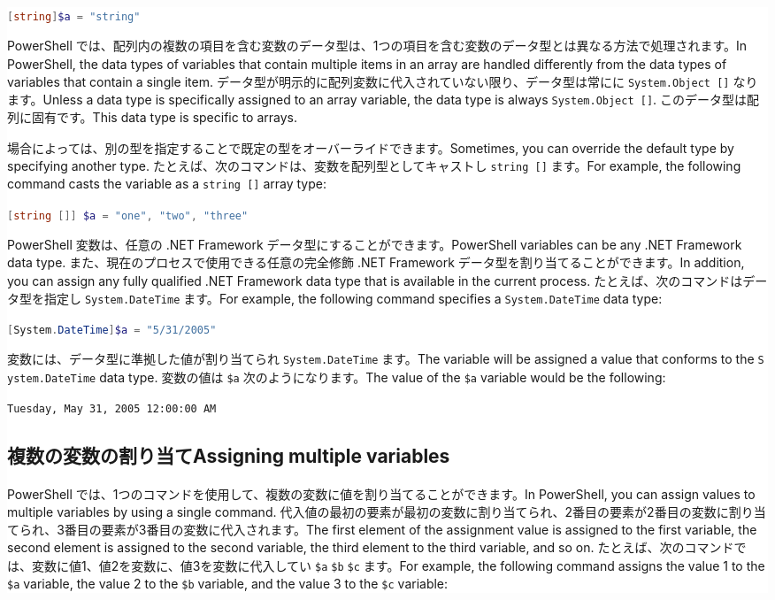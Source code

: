 ```powershell
[string]$a = "string"
```

<span data-ttu-id="b87bc-272">PowerShell では、配列内の複数の項目を含む変数のデータ型は、1つの項目を含む変数のデータ型とは異なる方法で処理されます。</span><span class="sxs-lookup"><span data-stu-id="b87bc-272">In PowerShell, the data types of variables that contain multiple items in an array are handled differently from the data types of variables that contain a single item.</span></span> <span data-ttu-id="b87bc-273">データ型が明示的に配列変数に代入されていない限り、データ型は常にに `System.Object []` なります。</span><span class="sxs-lookup"><span data-stu-id="b87bc-273">Unless a data type is specifically assigned to an array variable, the data type is always `System.Object []`.</span></span> <span data-ttu-id="b87bc-274">このデータ型は配列に固有です。</span><span class="sxs-lookup"><span data-stu-id="b87bc-274">This data type is specific to arrays.</span></span>

<span data-ttu-id="b87bc-275">場合によっては、別の型を指定することで既定の型をオーバーライドできます。</span><span class="sxs-lookup"><span data-stu-id="b87bc-275">Sometimes, you can override the default type by specifying another type.</span></span> <span data-ttu-id="b87bc-276">たとえば、次のコマンドは、変数を配列型としてキャストし `string []` ます。</span><span class="sxs-lookup"><span data-stu-id="b87bc-276">For example, the following command casts the variable as a `string []` array type:</span></span>

```powershell
[string []] $a = "one", "two", "three"
```

<span data-ttu-id="b87bc-277">PowerShell 変数は、任意の .NET Framework データ型にすることができます。</span><span class="sxs-lookup"><span data-stu-id="b87bc-277">PowerShell variables can be any .NET Framework data type.</span></span> <span data-ttu-id="b87bc-278">また、現在のプロセスで使用できる任意の完全修飾 .NET Framework データ型を割り当てることができます。</span><span class="sxs-lookup"><span data-stu-id="b87bc-278">In addition, you can assign any fully qualified .NET Framework data type that is available in the current process.</span></span> <span data-ttu-id="b87bc-279">たとえば、次のコマンドはデータ型を指定し `System.DateTime` ます。</span><span class="sxs-lookup"><span data-stu-id="b87bc-279">For example, the following command specifies a `System.DateTime` data type:</span></span>

```powershell
[System.DateTime]$a = "5/31/2005"
```

<span data-ttu-id="b87bc-280">変数には、データ型に準拠した値が割り当てられ `System.DateTime` ます。</span><span class="sxs-lookup"><span data-stu-id="b87bc-280">The variable will be assigned a value that conforms to the `System.DateTime` data type.</span></span> <span data-ttu-id="b87bc-281">変数の値は `$a` 次のようになります。</span><span class="sxs-lookup"><span data-stu-id="b87bc-281">The value of the `$a` variable would be the following:</span></span>

```
Tuesday, May 31, 2005 12:00:00 AM
```

## <a name="assigning-multiple-variables"></a><span data-ttu-id="b87bc-282">複数の変数の割り当て</span><span class="sxs-lookup"><span data-stu-id="b87bc-282">Assigning multiple variables</span></span>

<span data-ttu-id="b87bc-283">PowerShell では、1つのコマンドを使用して、複数の変数に値を割り当てることができます。</span><span class="sxs-lookup"><span data-stu-id="b87bc-283">In PowerShell, you can assign values to multiple variables by using a single command.</span></span> <span data-ttu-id="b87bc-284">代入値の最初の要素が最初の変数に割り当てられ、2番目の要素が2番目の変数に割り当てられ、3番目の要素が3番目の変数に代入されます。</span><span class="sxs-lookup"><span data-stu-id="b87bc-284">The first element of the assignment value is assigned to the first variable, the second element is assigned to the second variable, the third element to the third variable, and so on.</span></span> <span data-ttu-id="b87bc-285">たとえば、次のコマンドでは、変数に値1、値2を変数に、値3を変数に代入してい `$a` `$b` `$c` ます。</span><span class="sxs-lookup"><span data-stu-id="b87bc-285">For example, the following command assigns the value 1 to the `$a` variable, the value 2 to the `$b` variable, and the value 3 to the `$c` variable:</span></span>
